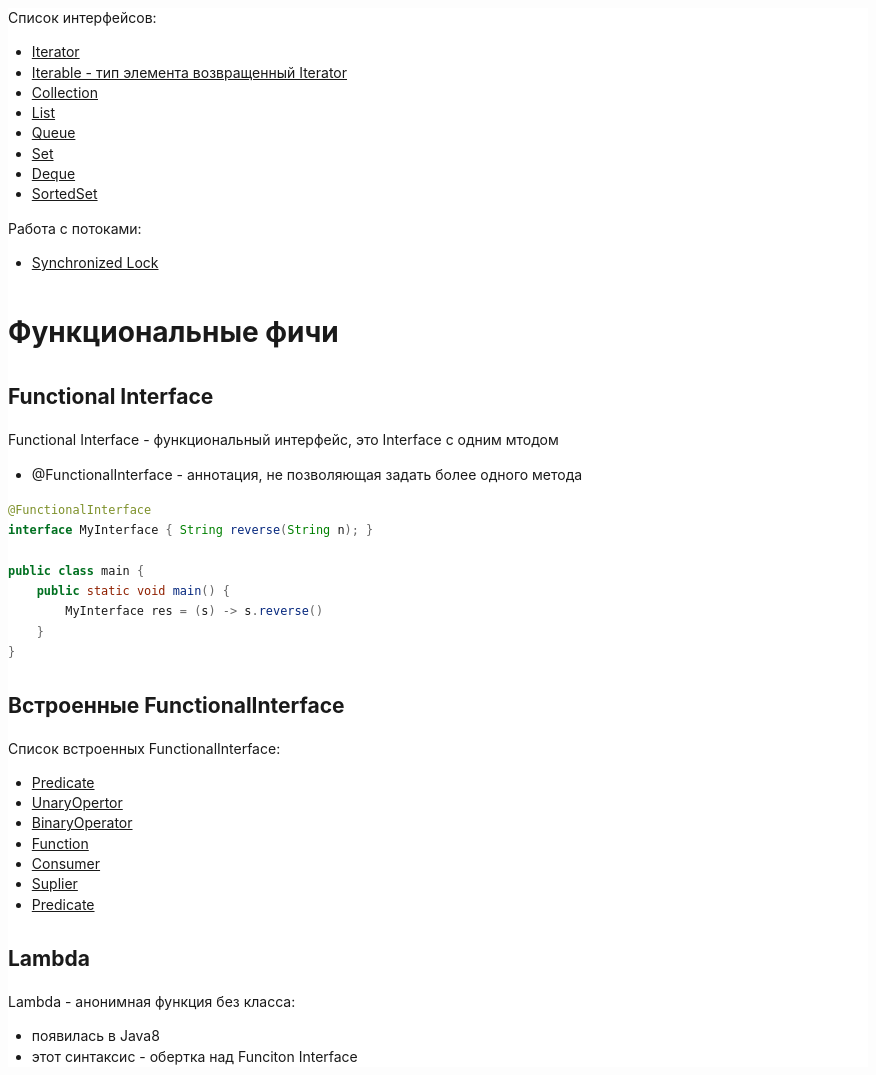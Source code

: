 Список интерфейсов:

-   [Iterator](#collections---iterator)
-   [Iterable - тип элемента возвращенный Iterator](#collections---iterable)
-   [Collection](#collections---collection)
-   [List](#collections---list)
-   [Queue](#collections---queue)
-   [Set](#collections---set)
-   [Deque](#collections---deque)
-   [SortedSet](#collections---sortedset)

Работа с потоками:

-   [Synchronized Lock](#collections---synchronized-lock)

# Функциональные фичи

## Functional Interface

Functional Interface - функциональный интерфейс, это Interface с одним мтодом

-   @FunctionalInterface - аннотация, не позволяющая задать более одного метода

```java
@FunctionalInterface
interface MyInterface { String reverse(String n); }

public class main {
    public static void main() {
        MyInterface res = (s) -> s.reverse()
    }
}
```

## Встроенные FunctionalInterface

Список встроенных FunctionalInterface:

-   [Predicate](#functionalinterface---predicate)
-   [UnaryOpertor](#functionalinterface---unaryopertor)
-   [BinaryOperator](#functionalinterface---binaryoperator)
-   [Function](#functionalinterface---function)
-   [Consumer](#functionalinterface---consumer)
-   [Suplier](#functionalinterface---suplier)
-   [Predicate](#functionalinterface---predicate)

## Lambda

Lambda - анонимная функция без класса:

-   появилась в Java8
-   этот синтаксис - обертка над Funciton Interface
